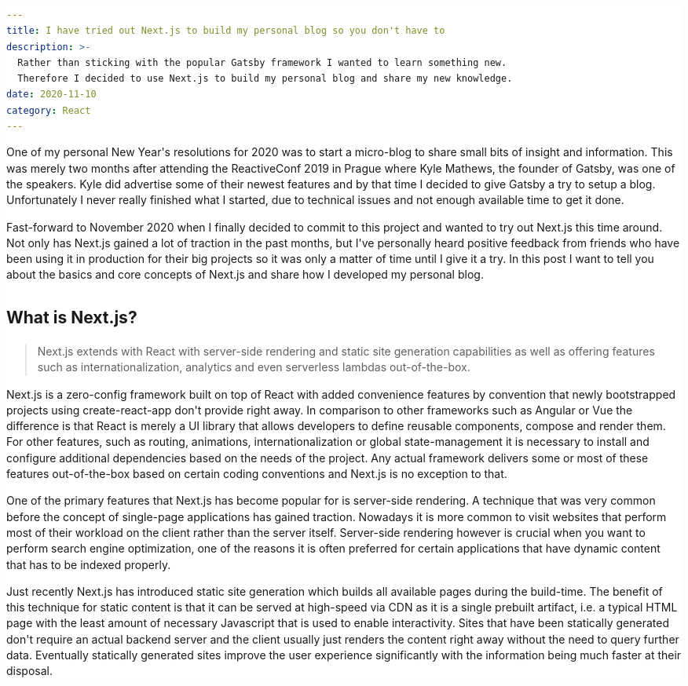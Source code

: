 ```yaml
---
title: I have tried out Next.js to build my personal blog so you don't have to
description: >-
  Rather than sticking with the popular Gatsby framework I wanted to learn something new.
  Therefore I decided to use Next.js to build my personal blog and share my new knowledge.
date: 2020-11-10
category: React
---
```


One of my personal New Year's resolutions for 2020 was to start a micro-blog to share small bits of insight and information.
This was merely two months after attending the ReactiveConf 2019 in Prague where Kyle Mathews, the founder of Gatsby, was one of the speakers.
Kyle did advertise some of their newest features and by that time I decided to give Gatsby a try to setup a blog.
Unfortunately I never really finished what I started, due to technical issues and not enough available time to get it done.

Fast-forward to November 2020 when I finally decided to commit to this project and wanted to try out Next.js this time around.
Not only has Next.js gained a lot of traction in the past months, but I've personally heard positive feedback from friends who have been using it in production for their big projects so it was only a matter of time until I give it a try.
In this post I want to tell you about the basics and core concepts of Next.js and share how I developed my personal blog.

## What is Next.js?

> Next.js extends with React with server-side rendering and static site generation capabilities as well as offering features such as internationalization, analytics and even serverless lambdas out-of-the-box.

Next.js is a zero-config framework built on top of React with added convenience features by convention that newly bootstrapped projects using create-react-app don't provide right away.
In comparison to other frameworks such as Angular or Vue the difference is that React is merely a UI library that allows developers to define reusable components, compose and render them.
For other features, such as routing, animations, internationalization or global state-management it is necessary to install and configure additional dependencies based on the needs of the project.
Any actual framework delivers some or most of these features out-of-the-box based on certain coding conventions and Next.js is no exception to that.

One of the primary features that Next.js has become popular for is server-side rendering.
A technique that was very common before the concept of single-page applications has gained traction.
Nowadays it is more common to visit websites that perform most of their workload on the client rather than the server itself.
Server-side rendering however is crucial when you want to perform search engine optimization, one of the reasons it is often preferred for certain applications that have dynamic content that has to be indexed properly.

Just recently Next.js has introduced static site generation which builds all available pages during the build-time.
The benefit of this technique for static content is that it can be served at high-speed via CDN as it is a single prebuilt artifact, i.e. a typical HTML page with the least amount of necessary Javascript that is used to enable interactivity.
Sites that have been statically generated don't require an actual backend server and the client usually just renders the content right away without the need to query further data.
Eventually statically generated sites improve the user experience significantly with the information being much faster at their disposal.
